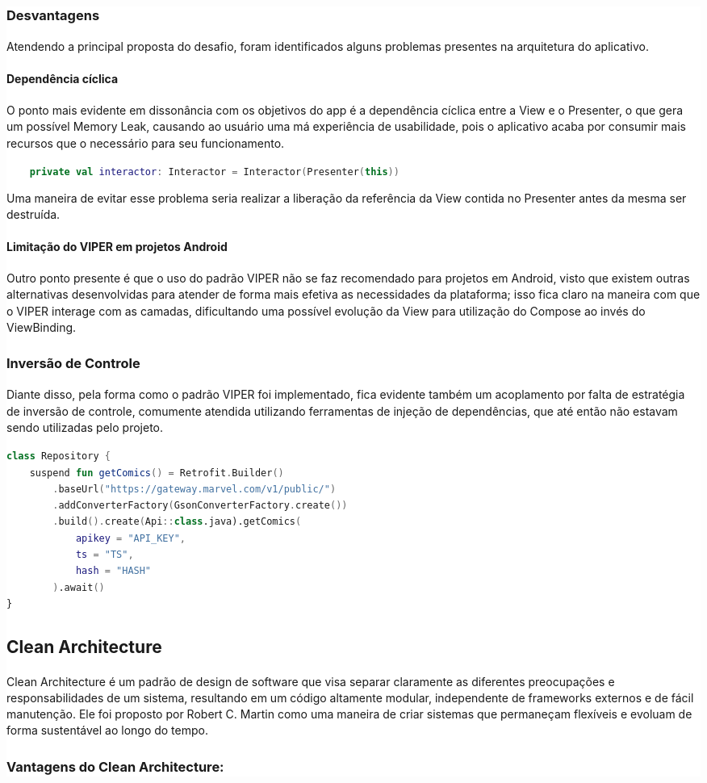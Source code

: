 ### Desvantagens

Atendendo a principal proposta do desafio, foram identificados alguns problemas presentes na arquitetura do aplicativo. 

#### Dependência cíclica

O ponto mais evidente em dissonância com os objetivos do app é a dependência cíclica entre a View e o Presenter, o que gera um possível Memory Leak, causando ao usuário uma má experiência de usabilidade, pois o aplicativo acaba por consumir mais recursos que o necessário para seu funcionamento.

```kotlin
    private val interactor: Interactor = Interactor(Presenter(this))
```

Uma maneira de evitar esse problema seria realizar a liberação da referência da View contida no Presenter antes da mesma ser destruída.

#### Limitação do VIPER em projetos Android

Outro ponto presente é que o uso do padrão VIPER não se faz recomendado para projetos em Android, visto que existem outras alternativas desenvolvidas para atender de forma mais efetiva as necessidades da plataforma; isso fica claro na maneira com que o VIPER interage com as camadas, dificultando uma possível evolução da View para utilização do Compose ao invés do ViewBinding. 

### Inversão de Controle

Diante disso, pela forma como o padrão VIPER foi implementado, fica evidente também um acoplamento por falta de estratégia de inversão de controle, comumente atendida utilizando ferramentas de injeção de dependências, que até então não estavam sendo utilizadas pelo projeto.

```kotlin
class Repository {
    suspend fun getComics() = Retrofit.Builder()
        .baseUrl("https://gateway.marvel.com/v1/public/")
        .addConverterFactory(GsonConverterFactory.create())
        .build().create(Api::class.java).getComics(
            apikey = "API_KEY",
            ts = "TS",
            hash = "HASH"
        ).await()
}
```

## Clean Architecture



Clean Architecture é um padrão de design de software que visa separar claramente as diferentes preocupações e responsabilidades de um sistema, resultando em um código altamente modular, independente de frameworks externos e de fácil manutenção. Ele foi proposto por Robert C. Martin como uma maneira de criar sistemas que permaneçam flexíveis e evoluam de forma sustentável ao longo do tempo.

### Vantagens do Clean Architecture:

